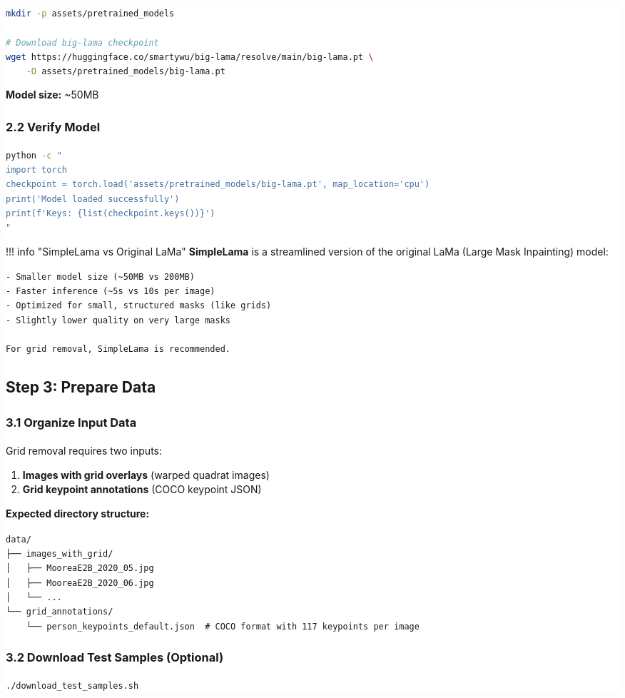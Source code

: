 ```bash
mkdir -p assets/pretrained_models

# Download big-lama checkpoint
wget https://huggingface.co/smartywu/big-lama/resolve/main/big-lama.pt \
    -O assets/pretrained_models/big-lama.pt
```

**Model size:** ~50MB

### 2.2 Verify Model

```bash
python -c "
import torch
checkpoint = torch.load('assets/pretrained_models/big-lama.pt', map_location='cpu')
print('Model loaded successfully')
print(f'Keys: {list(checkpoint.keys())}')
"
```

!!! info "SimpleLama vs Original LaMa"
    **SimpleLama** is a streamlined version of the original LaMa (Large Mask Inpainting) model:

    - Smaller model size (~50MB vs 200MB)
    - Faster inference (~5s vs 10s per image)
    - Optimized for small, structured masks (like grids)
    - Slightly lower quality on very large masks

    For grid removal, SimpleLama is recommended.

## Step 3: Prepare Data

### 3.1 Organize Input Data

Grid removal requires two inputs:

1. **Images with grid overlays** (warped quadrat images)
2. **Grid keypoint annotations** (COCO keypoint JSON)

**Expected directory structure:**

```
data/
├── images_with_grid/
│   ├── MooreaE2B_2020_05.jpg
│   ├── MooreaE2B_2020_06.jpg
│   └── ...
└── grid_annotations/
    └── person_keypoints_default.json  # COCO format with 117 keypoints per image
```

### 3.2 Download Test Samples (Optional)

```bash
./download_test_samples.sh
```
